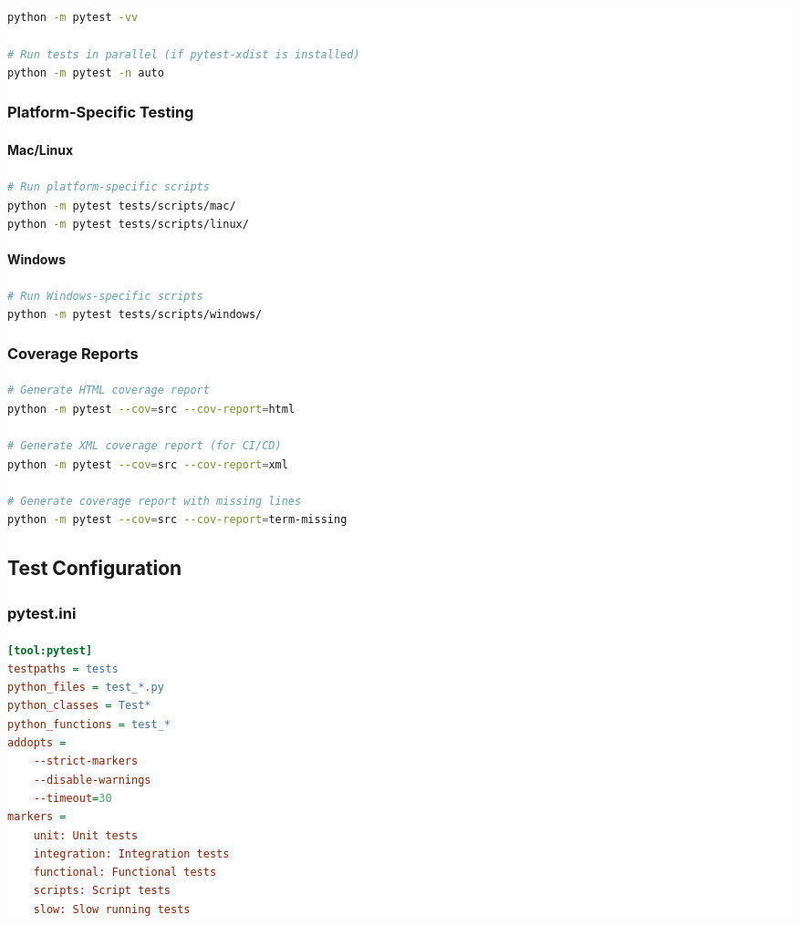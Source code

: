 ```bash
python -m pytest -vv

# Run tests in parallel (if pytest-xdist is installed)
python -m pytest -n auto
```

### Platform-Specific Testing

#### Mac/Linux
```bash
# Run platform-specific scripts
python -m pytest tests/scripts/mac/
python -m pytest tests/scripts/linux/
```

#### Windows
```bash
# Run Windows-specific scripts
python -m pytest tests/scripts/windows/
```

### Coverage Reports

```bash
# Generate HTML coverage report
python -m pytest --cov=src --cov-report=html

# Generate XML coverage report (for CI/CD)
python -m pytest --cov=src --cov-report=xml

# Generate coverage report with missing lines
python -m pytest --cov=src --cov-report=term-missing
```

## Test Configuration

### pytest.ini
```ini
[tool:pytest]
testpaths = tests
python_files = test_*.py
python_classes = Test*
python_functions = test_*
addopts = 
    --strict-markers
    --disable-warnings
    --timeout=30
markers =
    unit: Unit tests
    integration: Integration tests
    functional: Functional tests
    scripts: Script tests
    slow: Slow running tests
```
